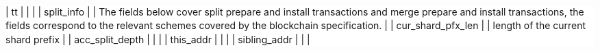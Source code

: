 | tt                                                                      |                                                                        |                                                                                                                                                                                                                                                                                                                                                                                                                                                                                                                                                                                                                                                                                                                                                         |
| split_info                                                              |                                                                        | The fields below cover split prepare and install transactions and merge prepare and install transactions, the fields correspond to the relevant schemes covered by the blockchain specification.                                                                                                                                                                                                                                                                                                                                                                                                                                                                                                                                                        |
| cur_shard_pfx_len                                                       |                                                                        | length of the current shard prefix                                                                                                                                                                                                                                                                                                                                                                                                                                                                                                                                                                                                                                                                                                                      |
| acc_split_depth                                                         |                                                                        |                                                                                                                                                                                                                                                                                                                                                                                                                                                                                                                                                                                                                                                                                                                                                         |
| this_addr                                                               |                                                                        |                                                                                                                                                                                                                                                                                                                                                                                                                                                                                                                                                                                                                                                                                                                                                         |
| sibling_addr                                                            |                                                                        |                                                                                                                                                                                                                                                                                                                                                                                                                                                                                                                                                                                                                                                                                                                                                         |